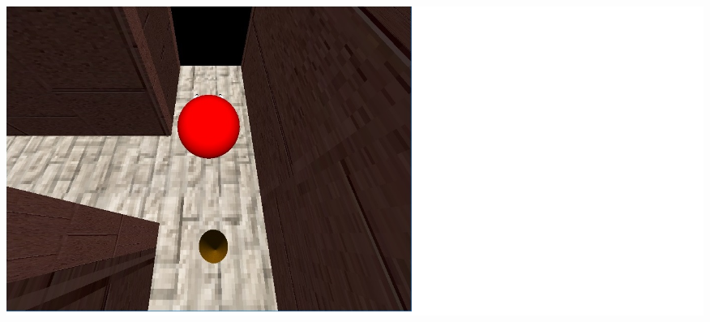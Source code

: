   <img src="https://github.com/PawelTypiak/Labirynth/blob/master/screenshots/low_view.jpg" width="500" />
  </p>
  
  <p align="center">